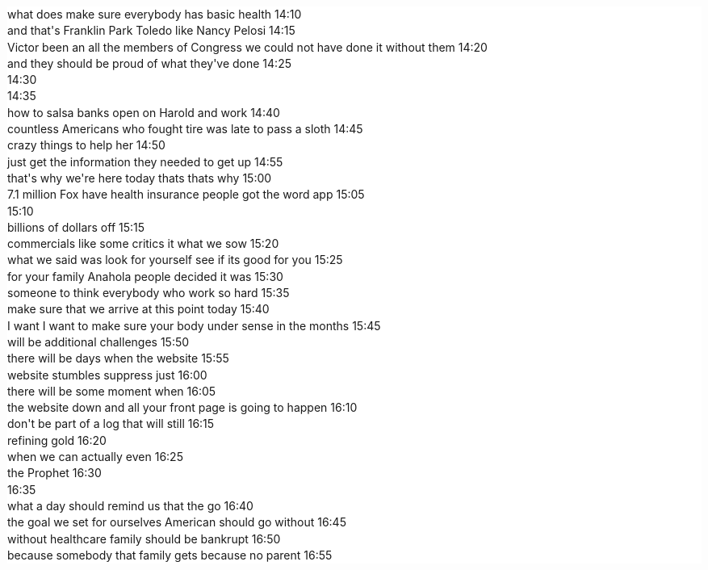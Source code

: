 what does make sure everybody has basic health
14:10	
and that's Franklin Park Toledo like Nancy Pelosi
14:15	
Victor been an all the members of Congress we could not have done it without them
14:20	
and they should be proud of what they've done
14:25	
14:30	
14:35	
how to salsa banks open on Harold and work
14:40	
countless Americans who fought tire was late to pass a sloth
14:45	
crazy things to help her
14:50	
just get the information they needed to get up
14:55	
that's why we're here today thats thats why
15:00	
7.1 million Fox have health insurance people got the word app
15:05	
15:10	
billions of dollars off
15:15	
commercials like some critics it what we sow
15:20	
what we said was look for yourself see if its good for you
15:25	
for your family Anahola people decided it was
15:30	
someone to think everybody who work so hard
15:35	
make sure that we arrive at this point today
15:40	
I want I want to make sure your body under sense in the months
15:45	
will be additional challenges
15:50	
there will be days when the website
15:55	
website stumbles suppress just
16:00	
there will be some moment when
16:05	
the website down and all your front page is going to happen
16:10	
don't be part of a log that will still
16:15	
refining gold
16:20	
when we can actually even
16:25	
the Prophet
16:30	
16:35	
what a day should remind us that the go
16:40	
the goal we set for ourselves American should go without
16:45	
without healthcare family should be bankrupt
16:50	
because somebody that family gets because no parent
16:55	